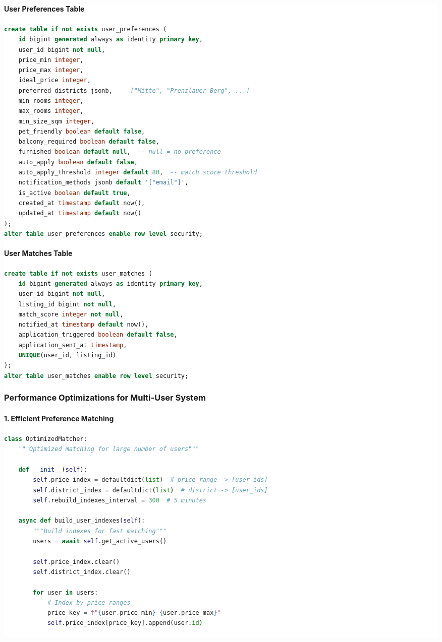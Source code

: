 #### User Preferences Table
```sql
create table if not exists user_preferences (
    id bigint generated always as identity primary key,
    user_id bigint not null,
    price_min integer,
    price_max integer,
    ideal_price integer,
    preferred_districts jsonb,  -- ["Mitte", "Prenzlauer Berg", ...]
    min_rooms integer,
    max_rooms integer,
    min_size_sqm integer,
    pet_friendly boolean default false,
    balcony_required boolean default false,
    furnished boolean default null,  -- null = no preference
    auto_apply boolean default false,
    auto_apply_threshold integer default 80,  -- match score threshold
    notification_methods jsonb default '["email"]',
    is_active boolean default true,
    created_at timestamp default now(),
    updated_at timestamp default now()
);
alter table user_preferences enable row level security;
```

#### User Matches Table
```sql
create table if not exists user_matches (
    id bigint generated always as identity primary key,
    user_id bigint not null,
    listing_id bigint not null,
    match_score integer not null,
    notified_at timestamp default now(),
    application_triggered boolean default false,
    application_sent_at timestamp,
    UNIQUE(user_id, listing_id)
);
alter table user_matches enable row level security;
```

### Performance Optimizations for Multi-User System

#### 1. Efficient Preference Matching
```python
class OptimizedMatcher:
    """Optimized matching for large number of users"""
    
    def __init__(self):
        self.price_index = defaultdict(list)  # price_range -> [user_ids]
        self.district_index = defaultdict(list)  # district -> [user_ids]
        self.rebuild_indexes_interval = 300  # 5 minutes
    
    async def build_user_indexes(self):
        """Build indexes for fast matching"""
        users = await self.get_active_users()
        
        self.price_index.clear()
        self.district_index.clear()
        
        for user in users:
            # Index by price ranges
            price_key = f"{user.price_min}-{user.price_max}"
            self.price_index[price_key].append(user.id)
            
```